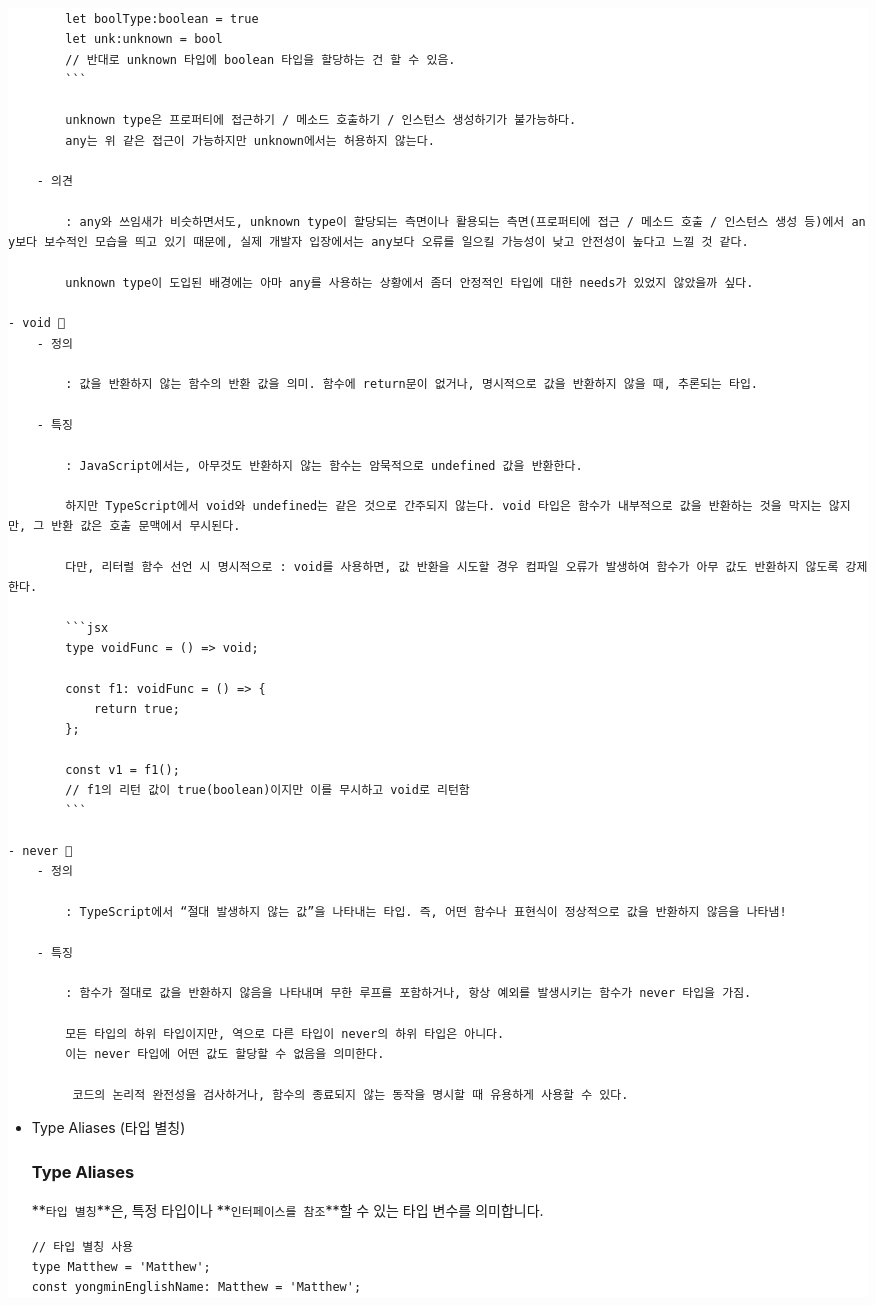             let boolType:boolean = true
            let unk:unknown = bool
            // 반대로 unknown 타입에 boolean 타입을 할당하는 건 할 수 있음.
            ```
            
            unknown type은 프로퍼티에 접근하기 / 메소드 호출하기 / 인스턴스 생성하기가 불가능하다.
            any는 위 같은 접근이 가능하지만 unknown에서는 허용하지 않는다.
            
        - 의견
            
            : any와 쓰임새가 비슷하면서도, unknown type이 할당되는 측면이나 활용되는 측면(프로퍼티에 접근 / 메소드 호출 / 인스턴스 생성 등)에서 any보다 보수적인 모습을 띄고 있기 때문에, 실제 개발자 입장에서는 any보다 오류를 일으킬 가능성이 낮고 안전성이 높다고 느낄 것 같다. 
            
            unknown type이 도입된 배경에는 아마 any를 사용하는 상황에서 좀더 안정적인 타입에 대한 needs가 있었지 않았을까 싶다.
            
    - void 🍠
        - 정의
            
            : 값을 반환하지 않는 함수의 반환 값을 의미. 함수에 return문이 없거나, 명시적으로 값을 반환하지 않을 때, 추론되는 타입.
            
        - 특징
            
            : JavaScript에서는, 아무것도 반환하지 않는 함수는 암묵적으로 undefined 값을 반환한다. 
            
            하지만 TypeScript에서 void와 undefined는 같은 것으로 간주되지 않는다. void 타입은 함수가 내부적으로 값을 반환하는 것을 막지는 않지만, 그 반환 값은 호출 문맥에서 무시된다. 
            
            다만, 리터럴 함수 선언 시 명시적으로 : void를 사용하면, 값 반환을 시도할 경우 컴파일 오류가 발생하여 함수가 아무 값도 반환하지 않도록 강제한다.
            
            ```jsx
            type voidFunc = () => void;
            
            const f1: voidFunc = () => {
                return true;
            };
            
            const v1 = f1();
            // f1의 리턴 값이 true(boolean)이지만 이를 무시하고 void로 리턴함
            ```
            
    - never 🍠
        - 정의
            
            : TypeScript에서 “절대 발생하지 않는 값”을 나타내는 타입. 즉, 어떤 함수나 표현식이 정상적으로 값을 반환하지 않음을 나타냄!
            
        - 특징
            
            : 함수가 절대로 값을 반환하지 않음을 나타내며 무한 루프를 포함하거나, 항상 예외를 발생시키는 함수가 never 타입을 가짐.
            
            모든 타입의 하위 타입이지만, 역으로 다른 타입이 never의 하위 타입은 아니다.
            이는 never 타입에 어떤 값도 할당할 수 없음을 의미한다.
            
             코드의 논리적 완전성을 검사하거나, 함수의 종료되지 않는 동작을 명시할 때 유용하게 사용할 수 있다.
            
- Type Aliases (타입 별칭)
    
    ### Type Aliases
    
    **`타입 별칭`**은, 특정 타입이나 **`인터페이스를 참조`**할 수 있는 타입 변수를 의미합니다.
    
    ```tsx
    // 타입 별칭 사용
    type Matthew = 'Matthew';
    const yongminEnglishName: Matthew = 'Matthew';
    ```
    